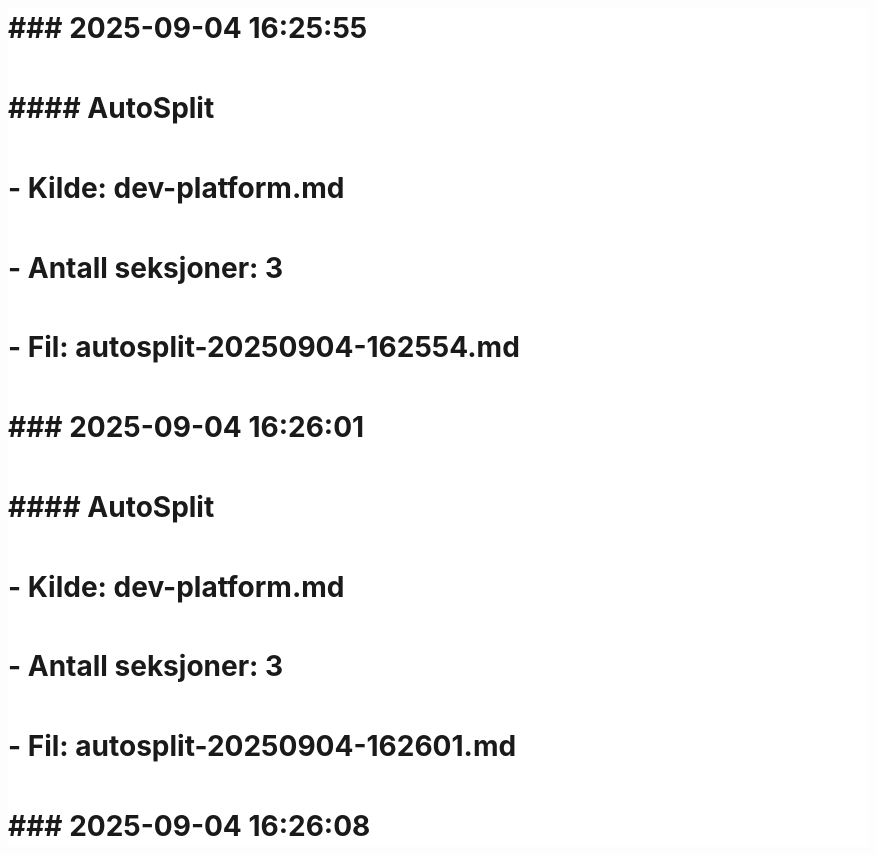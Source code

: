 #

#

#

#

# \### 2025-09-04 16:25:55

# \#### AutoSplit

# \- Kilde: dev-platform.md

# \- Antall seksjoner: 3

# \- Fil: autosplit-20250904-162554.md

#

#

#

#

# \### 2025-09-04 16:26:01

# \#### AutoSplit

# \- Kilde: dev-platform.md

# \- Antall seksjoner: 3

# \- Fil: autosplit-20250904-162601.md

#

#

#

#

# \### 2025-09-04 16:26:08
